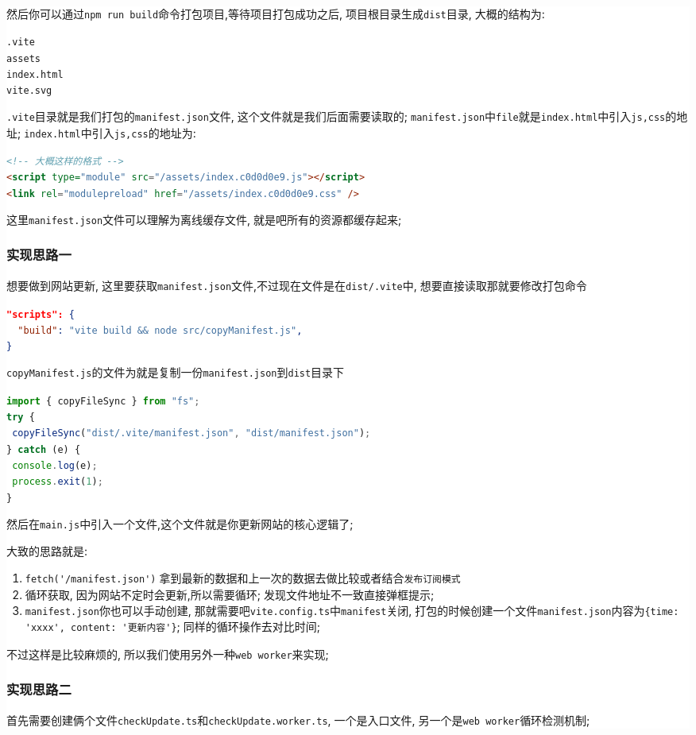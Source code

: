 然后你可以通过`npm run build`命令打包项目,等待项目打包成功之后, 项目根目录生成`dist`目录, 大概的结构为:

```shell
.vite
assets
index.html
vite.svg
```

`.vite`目录就是我们打包的`manifest.json`文件, 这个文件就是我们后面需要读取的; `manifest.json`中`file`就是`index.html`中引入`js,css`的地址;
`index.html`中引入`js,css`的地址为:

```html
<!-- 大概这样的格式 -->
<script type="module" src="/assets/index.c0d0d0e9.js"></script>
<link rel="modulepreload" href="/assets/index.c0d0d0e9.css" />
```

这里`manifest.json`文件可以理解为离线缓存文件, 就是吧所有的资源都缓存起来;

### 实现思路一

想要做到网站更新, 这里要获取`manifest.json`文件,不过现在文件是在`dist/.vite`中, 想要直接读取那就要修改打包命令

```json
"scripts": {
  "build": "vite build && node src/copyManifest.js",
}
```

`copyManifest.js`的文件为就是复制一份`manifest.json`到`dist`目录下

```js
import { copyFileSync } from "fs";
try {
 copyFileSync("dist/.vite/manifest.json", "dist/manifest.json");
} catch (e) {
 console.log(e);
 process.exit(1);
}
```

然后在`main.js`中引入一个文件,这个文件就是你更新网站的核心逻辑了;

大致的思路就是:

1. `fetch('/manifest.json')` 拿到最新的数据和上一次的数据去做比较或者结合`发布订阅模式`
2. 循环获取, 因为网站不定时会更新,所以需要循环; 发现文件地址不一致直接弹框提示;
3. `manifest.json`你也可以手动创建, 那就需要吧`vite.config.ts`中`manifest`关闭, 打包的时候创建一个文件`manifest.json`内容为`{time: 'xxxx', content: '更新内容'}`; 同样的循环操作去对比时间;

不过这样是比较麻烦的, 所以我们使用另外一种`web worker`来实现;

### 实现思路二 <Badge text="推荐使用" type="error"/>

首先需要创建俩个文件`checkUpdate.ts`和`checkUpdate.worker.ts`, 一个是入口文件, 另一个是`web worker`循环检测机制;
